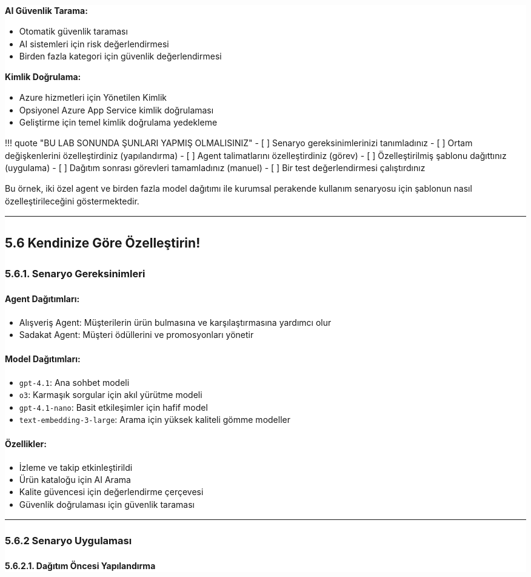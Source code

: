 **AI Güvenlik Tarama:**

- Otomatik güvenlik taraması
- AI sistemleri için risk değerlendirmesi
- Birden fazla kategori için güvenlik değerlendirmesi

**Kimlik Doğrulama:**

- Azure hizmetleri için Yönetilen Kimlik
- Opsiyonel Azure App Service kimlik doğrulaması
- Geliştirme için temel kimlik doğrulama yedekleme

!!! quote "BU LAB SONUNDA ŞUNLARI YAPMIŞ OLMALISINIZ"
    - [ ] Senaryo gereksinimlerinizi tanımladınız
    - [ ] Ortam değişkenlerini özelleştirdiniz (yapılandırma)
    - [ ] Agent talimatlarını özelleştirdiniz (görev)
    - [ ] Özelleştirilmiş şablonu dağıttınız (uygulama)
    - [ ] Dağıtım sonrası görevleri tamamladınız (manuel)
    - [ ] Bir test değerlendirmesi çalıştırdınız

Bu örnek, iki özel agent ve birden fazla model dağıtımı ile kurumsal perakende kullanım senaryosu için şablonun nasıl özelleştirileceğini göstermektedir.

---

## 5.6 Kendinize Göre Özelleştirin!

### 5.6.1. Senaryo Gereksinimleri

#### **Agent Dağıtımları:** 

   - Alışveriş Agent: Müşterilerin ürün bulmasına ve karşılaştırmasına yardımcı olur
   - Sadakat Agent: Müşteri ödüllerini ve promosyonları yönetir

#### **Model Dağıtımları:**

   - `gpt-4.1`: Ana sohbet modeli
   - `o3`: Karmaşık sorgular için akıl yürütme modeli
   - `gpt-4.1-nano`: Basit etkileşimler için hafif model
   - `text-embedding-3-large`: Arama için yüksek kaliteli gömme modeller

#### **Özellikler:**

   - İzleme ve takip etkinleştirildi
   - Ürün kataloğu için AI Arama
   - Kalite güvencesi için değerlendirme çerçevesi
   - Güvenlik doğrulaması için güvenlik taraması

---

### 5.6.2 Senaryo Uygulaması


#### 5.6.2.1. Dağıtım Öncesi Yapılandırma
